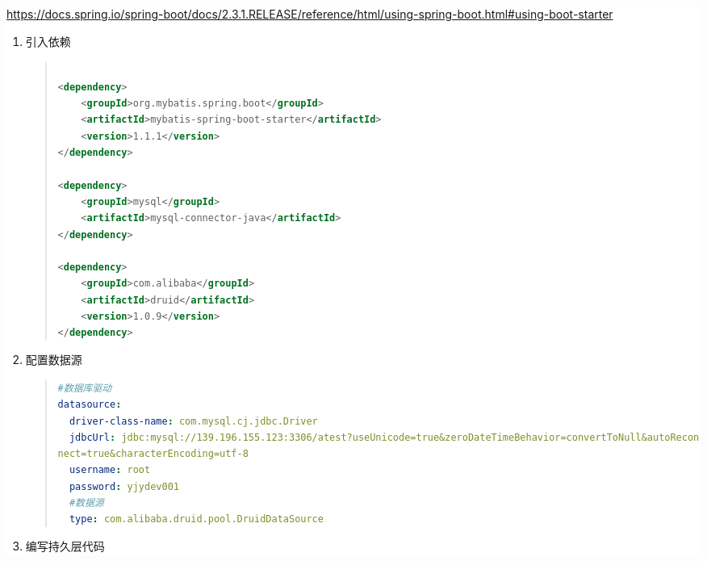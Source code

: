 https://docs.spring.io/spring-boot/docs/2.3.1.RELEASE/reference/html/using-spring-boot.html#using-boot-starter

1. 引入依赖

   > ```xml
   > 
   > <dependency>
   >     <groupId>org.mybatis.spring.boot</groupId>
   >     <artifactId>mybatis-spring-boot-starter</artifactId>
   >     <version>1.1.1</version>
   > </dependency>
   > 
   > <dependency>
   >     <groupId>mysql</groupId>
   >     <artifactId>mysql-connector-java</artifactId>
   > </dependency>
   > 
   > <dependency>
   >     <groupId>com.alibaba</groupId>
   >     <artifactId>druid</artifactId>
   >     <version>1.0.9</version>
   > </dependency>
   > ```

2. 配置数据源

   > ```yml
   > #数据库驱动
   > datasource:
   >   driver-class-name: com.mysql.cj.jdbc.Driver
   >   jdbcUrl: jdbc:mysql://139.196.155.123:3306/atest?useUnicode=true&zeroDateTimeBehavior=convertToNull&autoReconnect=true&characterEncoding=utf-8
   >   username: root
   >   password: yjydev001
   >   #数据源
   >   type: com.alibaba.druid.pool.DruidDataSource
   > ```
   >
   > 

3. 编写持久层代码